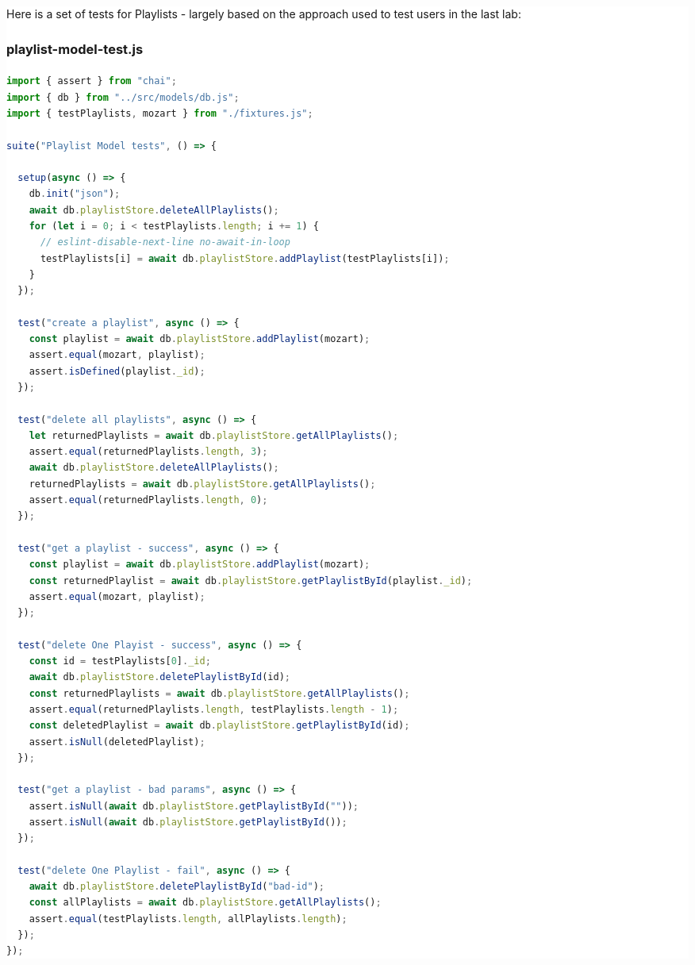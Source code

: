 Here is a set of tests for Playlists - largely based on the approach used to test users in the last lab:

### playlist-model-test.js

~~~javascript
import { assert } from "chai";
import { db } from "../src/models/db.js";
import { testPlaylists, mozart } from "./fixtures.js";

suite("Playlist Model tests", () => {

  setup(async () => {
    db.init("json");
    await db.playlistStore.deleteAllPlaylists();
    for (let i = 0; i < testPlaylists.length; i += 1) {
      // eslint-disable-next-line no-await-in-loop
      testPlaylists[i] = await db.playlistStore.addPlaylist(testPlaylists[i]);
    }
  });

  test("create a playlist", async () => {
    const playlist = await db.playlistStore.addPlaylist(mozart);
    assert.equal(mozart, playlist);
    assert.isDefined(playlist._id);
  });

  test("delete all playlists", async () => {
    let returnedPlaylists = await db.playlistStore.getAllPlaylists();
    assert.equal(returnedPlaylists.length, 3);
    await db.playlistStore.deleteAllPlaylists();
    returnedPlaylists = await db.playlistStore.getAllPlaylists();
    assert.equal(returnedPlaylists.length, 0);
  });

  test("get a playlist - success", async () => {
    const playlist = await db.playlistStore.addPlaylist(mozart);
    const returnedPlaylist = await db.playlistStore.getPlaylistById(playlist._id);
    assert.equal(mozart, playlist);
  });

  test("delete One Playist - success", async () => {
    const id = testPlaylists[0]._id;
    await db.playlistStore.deletePlaylistById(id);
    const returnedPlaylists = await db.playlistStore.getAllPlaylists();
    assert.equal(returnedPlaylists.length, testPlaylists.length - 1);
    const deletedPlaylist = await db.playlistStore.getPlaylistById(id);
    assert.isNull(deletedPlaylist);
  });

  test("get a playlist - bad params", async () => {
    assert.isNull(await db.playlistStore.getPlaylistById(""));
    assert.isNull(await db.playlistStore.getPlaylistById());
  });

  test("delete One Playlist - fail", async () => {
    await db.playlistStore.deletePlaylistById("bad-id");
    const allPlaylists = await db.playlistStore.getAllPlaylists();
    assert.equal(testPlaylists.length, allPlaylists.length);
  });
});
~~~
